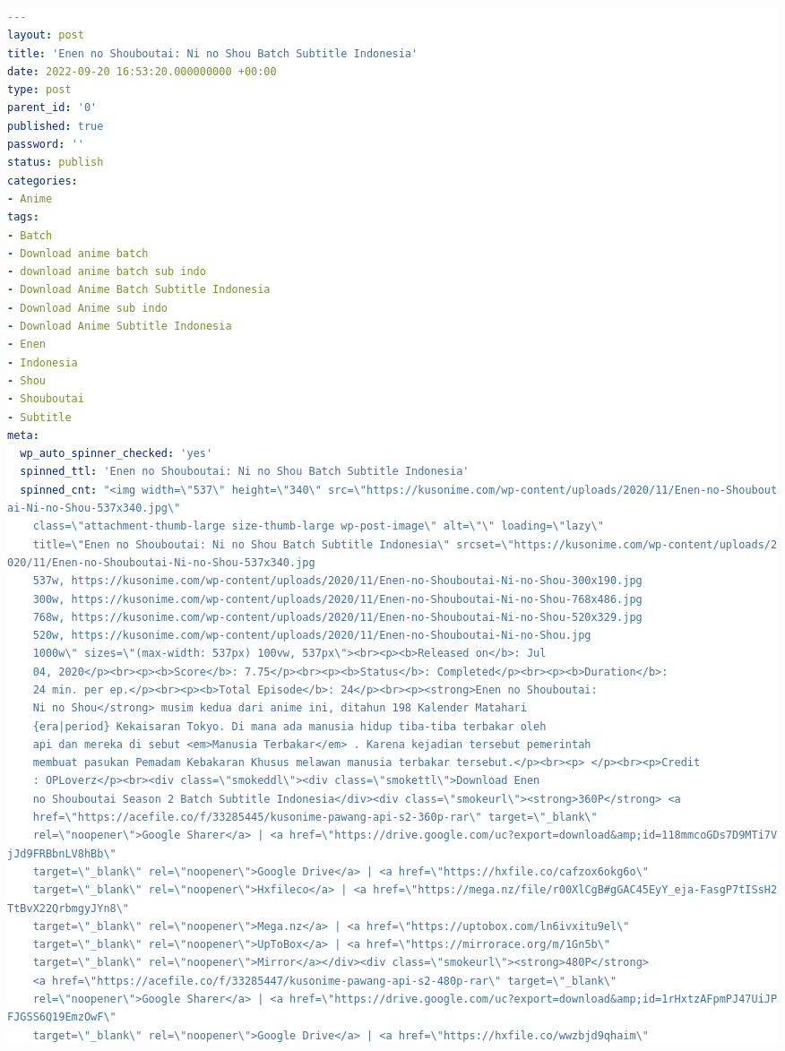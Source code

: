 ```yaml
---
layout: post
title: 'Enen no Shouboutai: Ni no Shou Batch Subtitle Indonesia'
date: 2022-09-20 16:53:20.000000000 +00:00
type: post
parent_id: '0'
published: true
password: ''
status: publish
categories:
- Anime
tags:
- Batch
- Download anime batch
- download anime batch sub indo
- Download Anime Batch Subtitle Indonesia
- Download Anime sub indo
- Download Anime Subtitle Indonesia
- Enen
- Indonesia
- Shou
- Shouboutai
- Subtitle
meta:
  wp_auto_spinner_checked: 'yes'
  spinned_ttl: 'Enen no Shouboutai: Ni no Shou Batch Subtitle Indonesia'
  spinned_cnt: "<img width=\"537\" height=\"340\" src=\"https://kusonime.com/wp-content/uploads/2020/11/Enen-no-Shouboutai-Ni-no-Shou-537x340.jpg\"
    class=\"attachment-thumb-large size-thumb-large wp-post-image\" alt=\"\" loading=\"lazy\"
    title=\"Enen no Shouboutai: Ni no Shou Batch Subtitle Indonesia\" srcset=\"https://kusonime.com/wp-content/uploads/2020/11/Enen-no-Shouboutai-Ni-no-Shou-537x340.jpg
    537w, https://kusonime.com/wp-content/uploads/2020/11/Enen-no-Shouboutai-Ni-no-Shou-300x190.jpg
    300w, https://kusonime.com/wp-content/uploads/2020/11/Enen-no-Shouboutai-Ni-no-Shou-768x486.jpg
    768w, https://kusonime.com/wp-content/uploads/2020/11/Enen-no-Shouboutai-Ni-no-Shou-520x329.jpg
    520w, https://kusonime.com/wp-content/uploads/2020/11/Enen-no-Shouboutai-Ni-no-Shou.jpg
    1000w\" sizes=\"(max-width: 537px) 100vw, 537px\"><br><p><b>Released on</b>: Jul
    04, 2020</p><br><p><b>Score</b>: 7.75</p><br><p><b>Status</b>: Completed</p><br><p><b>Duration</b>:
    24 min. per ep.</p><br><p><b>Total Episode</b>: 24</p><br><p><strong>Enen no Shouboutai:
    Ni no Shou</strong> musim kedua dari anime ini, ditahun 198 Kalender Matahari
    {era|period} Kekaisaran Tokyo. Di mana ada manusia hidup tiba-tiba terbakar oleh
    api dan mereka di sebut <em>Manusia Terbakar</em> . Karena kejadian tersebut pemerintah
    membuat pasukan Pemadam Kebakaran Khusus melawan manusia terbakar tersebut.</p><br><p> </p><br><p>Credit
    : OPLoverz</p><br><div class=\"smokeddl\"><div class=\"smokettl\">Download Enen
    no Shouboutai Season 2 Batch Subtitle Indonesia</div><div class=\"smokeurl\"><strong>360P</strong> <a
    href=\"https://acefile.co/f/33285445/kusonime-pawang-api-s2-360p-rar\" target=\"_blank\"
    rel=\"noopener\">Google Sharer</a> | <a href=\"https://drive.google.com/uc?export=download&amp;id=118mmcoGDs7D9MTi7VjJd9FRBbnLV8hBb\"
    target=\"_blank\" rel=\"noopener\">Google Drive</a> | <a href=\"https://hxfile.co/cafzox6okg6o\"
    target=\"_blank\" rel=\"noopener\">Hxfileco</a> | <a href=\"https://mega.nz/file/r00XlCgB#gGAC45EyY_eja-FasgP7tISsH2TtBvX22QrbmgyJYn8\"
    target=\"_blank\" rel=\"noopener\">Mega.nz</a> | <a href=\"https://uptobox.com/ln6ivxitu9el\"
    target=\"_blank\" rel=\"noopener\">UpToBox</a> | <a href=\"https://mirrorace.org/m/1Gn5b\"
    target=\"_blank\" rel=\"noopener\">Mirror</a></div><div class=\"smokeurl\"><strong>480P</strong>
    <a href=\"https://acefile.co/f/33285447/kusonime-pawang-api-s2-480p-rar\" target=\"_blank\"
    rel=\"noopener\">Google Sharer</a> | <a href=\"https://drive.google.com/uc?export=download&amp;id=1rHxtzAFpmPJ47UiJPFJGSS6Q19EmzOwF\"
    target=\"_blank\" rel=\"noopener\">Google Drive</a> | <a href=\"https://hxfile.co/wwzbjd9qhaim\"
```